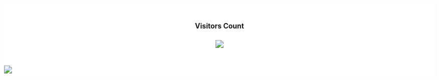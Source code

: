 </div>

<div align="center">
<br><p align="centre"><b>Visitors Count</b></p>  
<p align="center"><img align="center" src="https://profile-counter.glitch.me/{Dev-magno}/count.svg" /></p> 
<br></div>

<img width=100% src="https://capsule-render.vercel.app/api?type=waving&color=00bfbf&height=120&section=footer"/>
